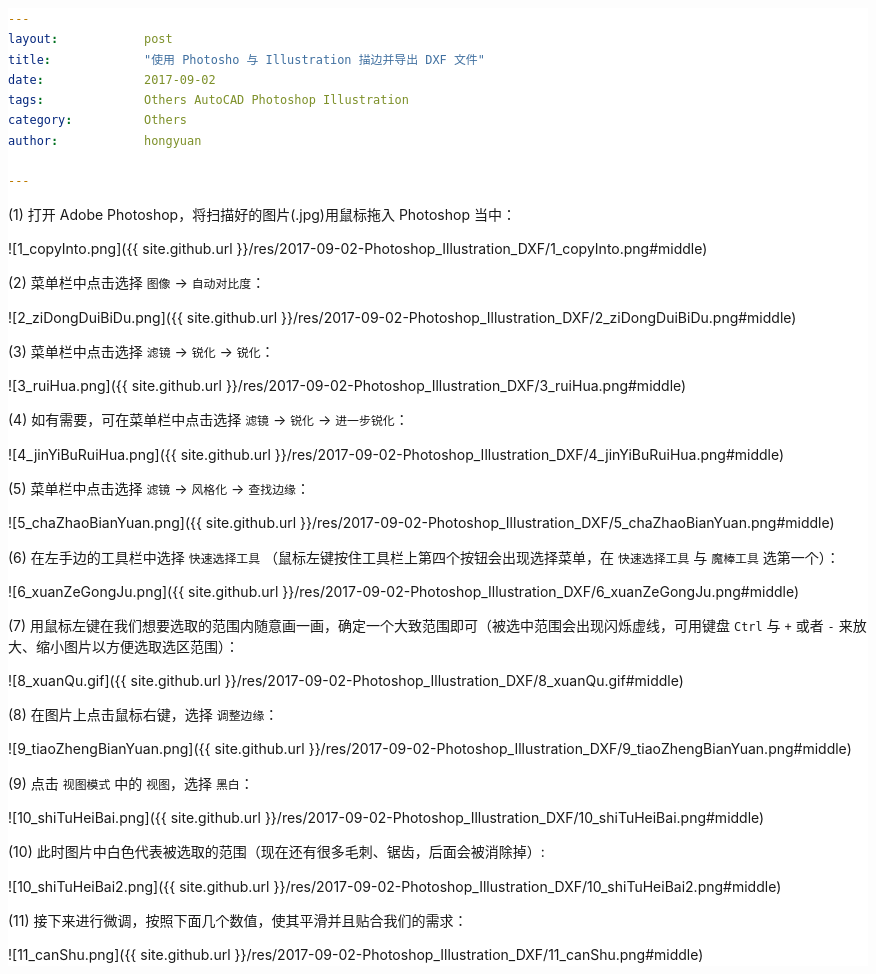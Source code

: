 ```yaml
---
layout:            post
title:             "使用 Photosho 与 Illustration 描边并导出 DXF 文件"
date:              2017-09-02
tags:              Others AutoCAD Photoshop Illustration
category:          Others
author:            hongyuan

---
```


(1) 打开 Adobe Photoshop，将扫描好的图片(.jpg)用鼠标拖入 Photoshop 当中：

![1_copyInto.png]({{ site.github.url }}/res/2017-09-02-Photoshop_Illustration_DXF/1_copyInto.png#middle)
  
(2) 菜单栏中点击选择 `图像` -> `自动对比度`：

![2_ziDongDuiBiDu.png]({{ site.github.url }}/res/2017-09-02-Photoshop_Illustration_DXF/2_ziDongDuiBiDu.png#middle)

(3) 菜单栏中点击选择 `滤镜` -> `锐化` -> `锐化`：

![3_ruiHua.png]({{ site.github.url }}/res/2017-09-02-Photoshop_Illustration_DXF/3_ruiHua.png#middle)

(4) 如有需要，可在菜单栏中点击选择 `滤镜` -> `锐化` -> `进一步锐化`：

![4_jinYiBuRuiHua.png]({{ site.github.url }}/res/2017-09-02-Photoshop_Illustration_DXF/4_jinYiBuRuiHua.png#middle)

(5) 菜单栏中点击选择 `滤镜` -> `风格化` -> `查找边缘`：

![5_chaZhaoBianYuan.png]({{ site.github.url }}/res/2017-09-02-Photoshop_Illustration_DXF/5_chaZhaoBianYuan.png#middle)

(6) 在左手边的工具栏中选择 `快速选择工具` （鼠标左键按住工具栏上第四个按钮会出现选择菜单，在 `快速选择工具` 与 `魔棒工具` 选第一个）：

![6_xuanZeGongJu.png]({{ site.github.url }}/res/2017-09-02-Photoshop_Illustration_DXF/6_xuanZeGongJu.png#middle)

(7) 用鼠标左键在我们想要选取的范围内随意画一画，确定一个大致范围即可（被选中范围会出现闪烁虚线，可用键盘 `Ctrl` 与 `+` 或者 `-` 来放大、缩小图片以方便选取选区范围）：

![8_xuanQu.gif]({{ site.github.url }}/res/2017-09-02-Photoshop_Illustration_DXF/8_xuanQu.gif#middle)

(8) 在图片上点击鼠标右键，选择 `调整边缘`：

![9_tiaoZhengBianYuan.png]({{ site.github.url }}/res/2017-09-02-Photoshop_Illustration_DXF/9_tiaoZhengBianYuan.png#middle)

(9) 点击 `视图模式` 中的 `视图`，选择 `黑白`：

![10_shiTuHeiBai.png]({{ site.github.url }}/res/2017-09-02-Photoshop_Illustration_DXF/10_shiTuHeiBai.png#middle)

(10) 此时图片中白色代表被选取的范围（现在还有很多毛刺、锯齿，后面会被消除掉）:

![10_shiTuHeiBai2.png]({{ site.github.url }}/res/2017-09-02-Photoshop_Illustration_DXF/10_shiTuHeiBai2.png#middle)

(11) 接下来进行微调，按照下面几个数值，使其平滑并且贴合我们的需求：

![11_canShu.png]({{ site.github.url }}/res/2017-09-02-Photoshop_Illustration_DXF/11_canShu.png#middle)
